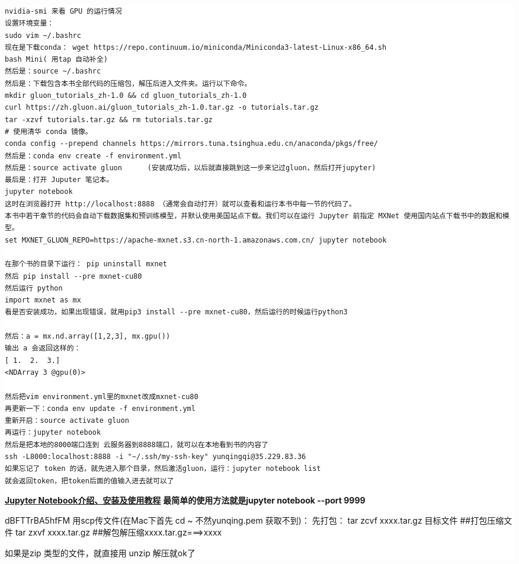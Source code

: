 ```
nvidia-smi 来看 GPU 的运行情况
设置环境变量：
sudo vim ~/.bashrc
现在是下载conda： wget https://repo.continuum.io/miniconda/Miniconda3-latest-Linux-x86_64.sh
bash Mini( 用tap 自动补全)
然后是：source ~/.bashrc
然后是：下载包含本书全部代码的压缩包，解压后进入文件夹。运行以下命令。
mkdir gluon_tutorials_zh-1.0 && cd gluon_tutorials_zh-1.0
curl https://zh.gluon.ai/gluon_tutorials_zh-1.0.tar.gz -o tutorials.tar.gz
tar -xzvf tutorials.tar.gz && rm tutorials.tar.gz
# 使用清华 conda 镜像。
conda config --prepend channels https://mirrors.tuna.tsinghua.edu.cn/anaconda/pkgs/free/
然后是：conda env create -f environment.yml
然后是：source activate gluon      (安装成功后，以后就直接跳到这一步来记过gluon，然后打开jupyter)
最后是：打开 Juputer 笔记本。
jupyter notebook
这时在浏览器打开 http://localhost:8888 （通常会自动打开）就可以查看和运行本书中每一节的代码了。
本书中若干章节的代码会自动下载数据集和预训练模型，并默认使用美国站点下载。我们可以在运行 Jupyter 前指定 MXNet 使用国内站点下载书中的数据和模型。
set MXNET_GLUON_REPO=https://apache-mxnet.s3.cn-north-1.amazonaws.com.cn/ jupyter notebook

在那个书的目录下运行： pip uninstall mxnet
然后 pip install --pre mxnet-cu80
然后运行 python
import mxnet as mx
看是否安装成功，如果出现错误，就用pip3 install --pre mxnet-cu80，然后运行的时候运行python3

然后：a = mx.nd.array([1,2,3], mx.gpu())
输出 a 会返回这样的：
[ 1.  2.  3.]
<NDArray 3 @gpu(0)>

然后把vim environment.yml里的mxnet改成mxnet-cu80
再更新一下：conda env update -f environment.yml
重新开启：source activate gluon
再运行：jupyter notebook
然后是把本地的8000端口连到 云服务器到8888端口，就可以在本地看到书的内容了
ssh -L8000:localhost:8888 -i "~/.ssh/my-ssh-key" yunqingqi@35.229.83.36 
如果忘记了 token 的话，就先进入那个目录，然后激活gluon，运行：jupyter notebook list
就会返回token，把token后面的值输入进去就可以了
```

**[Jupyter Notebook介绍、安装及使用教程](https://zhuanlan.zhihu.com/p/33105153)** **最简单的使用方法就是jupyter notebook --port 9999**

dBFTTrBA5hfFM
用scp传文件(在Mac下首先 cd ~ 不然yunqing.pem 获取不到)：
先打包：
tar zcvf xxxx.tar.gz 目标文件      ##打包压缩文件
tar zxvf xxxx.tar.gz              ##解包解压缩xxxx.tar.gz===>xxxx

如果是zip 类型的文件，就直接用 unzip 解压就ok了
